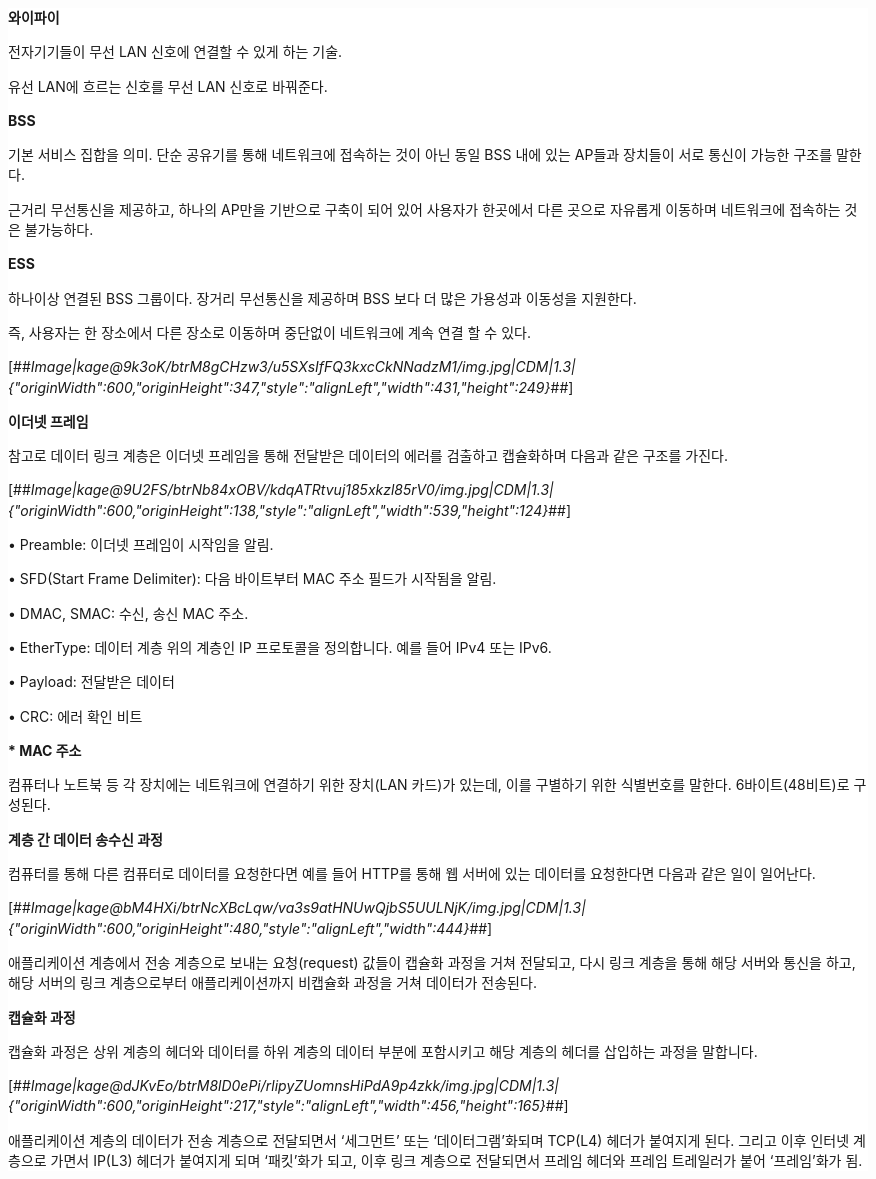 **와이파이**

전자기기들이 무선 LAN 신호에 연결할 수 있게 하는 기술.

유선 LAN에 흐르는 신호를 무선 LAN 신호로 바꿔준다.

**BSS**

기본 서비스 집합을 의미. 단순 공유기를 통해 네트워크에 접속하는 것이 아닌 동일 BSS 내에 있는 AP들과 장치들이 서로 통신이 가능한 구조를 말한다.

근거리 무선통신을 제공하고, 하나의 AP만을 기반으로 구축이 되어 있어 사용자가 한곳에서 다른 곳으로 자유롭게 이동하며 네트워크에 접속하는 것은 불가능하다.

**ESS** 

하나이상 연결된 BSS 그룹이다. 장거리 무선통신을 제공하며 BSS 보다 더 많은 가용성과 이동성을 지원한다.

즉, 사용자는 한 장소에서 다른 장소로 이동하며 중단없이 네트워크에 계속 연결 할 수 있다.

[##_Image|kage@9k3oK/btrM8gCHzw3/u5SXsIfFQ3kxcCkNNadzM1/img.jpg|CDM|1.3|{"originWidth":600,"originHeight":347,"style":"alignLeft","width":431,"height":249}_##]

**이더넷 프레임**

참고로 데이터 링크 계층은 이더넷 프레임을 통해 전달받은 데이터의 에러를 검출하고 캡슐화하며 다음과 같은 구조를 가진다.

[##_Image|kage@9U2FS/btrNb84xOBV/kdqATRtvuj185xkzl85rV0/img.jpg|CDM|1.3|{"originWidth":600,"originHeight":138,"style":"alignLeft","width":539,"height":124}_##]

• Preamble: 이더넷 프레임이 시작임을 알림.

• SFD(Start Frame Delimiter): 다음 바이트부터 MAC 주소 필드가 시작됨을 알림.

• DMAC, SMAC: 수신, 송신 MAC 주소.

• EtherType: 데이터 계층 위의 계층인 IP 프로토콜을 정의합니다. 예를 들어 IPv4 또는 IPv6.

• Payload: 전달받은 데이터

• CRC: 에러 확인 비트

**\* MAC 주소**

컴퓨터나 노트북 등 각 장치에는 네트워크에 연결하기 위한 장치(LAN 카드)가 있는데, 이를 구별하기 위한 식별번호를 말한다. 6바이트(48비트)로 구성된다.

**계층 간 데이터 송수신 과정**

컴퓨터를 통해 다른 컴퓨터로 데이터를 요청한다면 예를 들어 HTTP를 통해 웹 서버에 있는 데이터를 요청한다면 다음과 같은 일이 일어난다.

[##_Image|kage@bM4HXi/btrNcXBcLqw/va3s9atHNUwQjbS5UULNjK/img.jpg|CDM|1.3|{"originWidth":600,"originHeight":480,"style":"alignLeft","width":444}_##]

애플리케이션 계층에서 전송 계층으로 보내는 요청(request) 값들이 캡슐화 과정을 거쳐 전달되고, 다시 링크 계층을 통해 해당 서버와 통신을 하고, 해당 서버의 링크 계층으로부터 애플리케이션까지 비캡슐화 과정을 거쳐 데이터가 전송된다.

**캡슐화 과정**

캡슐화 과정은 상위 계층의 헤더와 데이터를 하위 계층의 데이터 부분에 포함시키고 해당 계층의 헤더를 삽입하는 과정을 말합니다.

[##_Image|kage@dJKvEo/btrM8lD0ePi/rlipyZUomnsHiPdA9p4zkk/img.jpg|CDM|1.3|{"originWidth":600,"originHeight":217,"style":"alignLeft","width":456,"height":165}_##]

애플리케이션 계층의 데이터가 전송 계층으로 전달되면서 ‘세그먼트’ 또는 ‘데이터그램’화되며 TCP(L4) 헤더가 붙여지게 된다. 그리고 이후 인터넷 계층으로 가면서 IP(L3) 헤더가 붙여지게 되며 ‘패킷’화가 되고, 이후 링크 계층으로 전달되면서 프레임 헤더와 프레임 트레일러가 붙어 ‘프레임’화가 됨.
